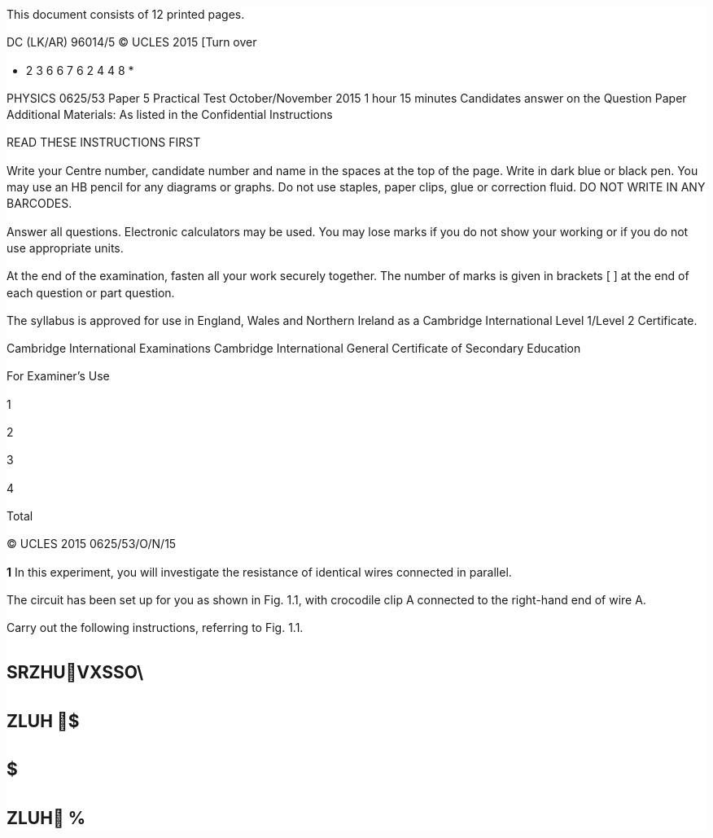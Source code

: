  This document consists of 12 printed pages. 

 DC (LK/AR) 96014/5 © UCLES 2015 [Turn over 

* 2 3 6 6 7 6 2 4 4 8 * 

 PHYSICS 0625/53 Paper 5 Practical Test October/November 2015 1 hour 15 minutes Candidates answer on the Question Paper Additional Materials: As listed in the Confidential Instructions 

 READ THESE INSTRUCTIONS FIRST 

 Write your Centre number, candidate number and name in the spaces at the top of the page. Write in dark blue or black pen. You may use an HB pencil for any diagrams or graphs. Do not use staples, paper clips, glue or correction fluid. DO NOT WRITE IN ANY BARCODES. 

 Answer all questions. Electronic calculators may be used. You may lose marks if you do not show your working or if you do not use appropriate units. 

 At the end of the examination, fasten all your work securely together. The number of marks is given in brackets [ ] at the end of each question or part question. 

 The syllabus is approved for use in England, Wales and Northern Ireland as a Cambridge International Level 1/Level 2 Certificate. 

 Cambridge International Examinations Cambridge International General Certificate of Secondary Education 

 For Examiner’s Use 

 1 

 2 

 3 

 4 

 Total 


© UCLES 2015 0625/53/O/N/15 

**1** In this experiment, you will investigate the resistance of identical wires connected in parallel. 

 The circuit has been set up for you as shown in Fig. 1.1, with crocodile clip A connected to the right-hand end of wire A. 

 Carry out the following instructions, referring to Fig. 1.1. 

## SRZHUVXSSO\ 

## ZLUH $ 

## $ 

## ZLUH % 
